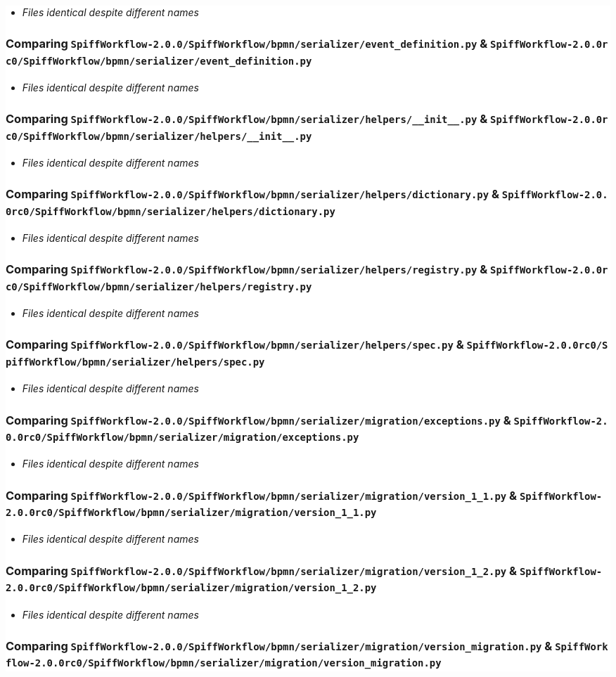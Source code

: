  * *Files identical despite different names*

### Comparing `SpiffWorkflow-2.0.0/SpiffWorkflow/bpmn/serializer/event_definition.py` & `SpiffWorkflow-2.0.0rc0/SpiffWorkflow/bpmn/serializer/event_definition.py`

 * *Files identical despite different names*

### Comparing `SpiffWorkflow-2.0.0/SpiffWorkflow/bpmn/serializer/helpers/__init__.py` & `SpiffWorkflow-2.0.0rc0/SpiffWorkflow/bpmn/serializer/helpers/__init__.py`

 * *Files identical despite different names*

### Comparing `SpiffWorkflow-2.0.0/SpiffWorkflow/bpmn/serializer/helpers/dictionary.py` & `SpiffWorkflow-2.0.0rc0/SpiffWorkflow/bpmn/serializer/helpers/dictionary.py`

 * *Files identical despite different names*

### Comparing `SpiffWorkflow-2.0.0/SpiffWorkflow/bpmn/serializer/helpers/registry.py` & `SpiffWorkflow-2.0.0rc0/SpiffWorkflow/bpmn/serializer/helpers/registry.py`

 * *Files identical despite different names*

### Comparing `SpiffWorkflow-2.0.0/SpiffWorkflow/bpmn/serializer/helpers/spec.py` & `SpiffWorkflow-2.0.0rc0/SpiffWorkflow/bpmn/serializer/helpers/spec.py`

 * *Files identical despite different names*

### Comparing `SpiffWorkflow-2.0.0/SpiffWorkflow/bpmn/serializer/migration/exceptions.py` & `SpiffWorkflow-2.0.0rc0/SpiffWorkflow/bpmn/serializer/migration/exceptions.py`

 * *Files identical despite different names*

### Comparing `SpiffWorkflow-2.0.0/SpiffWorkflow/bpmn/serializer/migration/version_1_1.py` & `SpiffWorkflow-2.0.0rc0/SpiffWorkflow/bpmn/serializer/migration/version_1_1.py`

 * *Files identical despite different names*

### Comparing `SpiffWorkflow-2.0.0/SpiffWorkflow/bpmn/serializer/migration/version_1_2.py` & `SpiffWorkflow-2.0.0rc0/SpiffWorkflow/bpmn/serializer/migration/version_1_2.py`

 * *Files identical despite different names*

### Comparing `SpiffWorkflow-2.0.0/SpiffWorkflow/bpmn/serializer/migration/version_migration.py` & `SpiffWorkflow-2.0.0rc0/SpiffWorkflow/bpmn/serializer/migration/version_migration.py`
